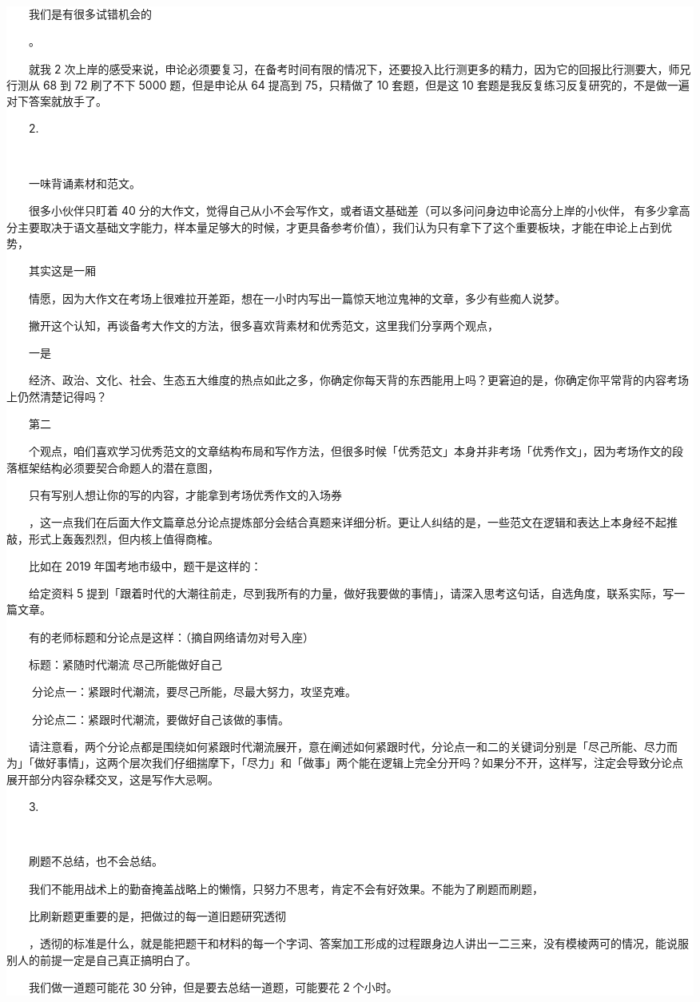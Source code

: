 &emsp;&emsp;我们是有很多试错机会的  
  
&emsp;&emsp;。  
  
&emsp;&emsp;就我 2 次上岸的感受来说，申论必须要复习，在备考时间有限的情况下，还要投入比行测更多的精力，因为它的回报比行测要大，师兄行测从 68 到 72 刷了不下 5000 题，但是申论从 64 提高到 75，只精做了 10 套题，但是这 10 套题是我反复练习反复研究的，不是做一遍对下答案就放手了。  
  
&emsp;&emsp;2.  
  
&emsp;&emsp;   
  
&emsp;&emsp;一味背诵素材和范文。  
  
&emsp;&emsp;很多小伙伴只盯着 40 分的大作文，觉得自己从小不会写作文，或者语文基础差（可以多问问身边申论高分上岸的小伙伴， 有多少拿高分主要取决于语文基础文字能力，样本量足够大的时候，才更具备参考价值），我们认为只有拿下了这个重要板块，才能在申论上占到优势，  
  
&emsp;&emsp;其实这是一厢  
  
&emsp;&emsp;情愿，因为大作文在考场上很难拉开差距，想在一小时内写出一篇惊天地泣鬼神的文章，多少有些痴人说梦。  
  
&emsp;&emsp;撇开这个认知，再谈备考大作文的方法，很多喜欢背素材和优秀范文，这里我们分享两个观点，  
  
&emsp;&emsp;一是  
  
&emsp;&emsp;经济、政治、文化、社会、生态五大维度的热点如此之多，你确定你每天背的东西能用上吗？更窘迫的是，你确定你平常背的内容考场上仍然清楚记得吗？  
  
&emsp;&emsp;第二  
  
&emsp;&emsp;个观点，咱们喜欢学习优秀范文的文章结构布局和写作方法，但很多时候「优秀范文」本身并非考场「优秀作文」，因为考场作文的段落框架结构必须要契合命题人的潜在意图，  
  
&emsp;&emsp;只有写别人想让你的写的内容，才能拿到考场优秀作文的入场券  
  
&emsp;&emsp;，这一点我们在后面大作文篇章总分论点提炼部分会结合真题来详细分析。更让人纠结的是，一些范文在逻辑和表达上本身经不起推敲，形式上轰轰烈烈，但内核上值得商榷。  
  
&emsp;&emsp;比如在 2019 年国考地市级中，题干是这样的：  
  
&emsp;&emsp;给定资料 5 提到「跟着时代的大潮往前走，尽到我所有的力量，做好我要做的事情」，请深入思考这句话，自选角度，联系实际，写一篇文章。  
  
&emsp;&emsp;有的老师标题和分论点是这样：（摘自网络请勿对号入座）  
  
&emsp;&emsp;标题：紧随时代潮流 尽己所能做好自己  
  
&emsp;&emsp;
分论点一：紧跟时代潮流，要尽己所能，尽最大努力，攻坚克难。  
  
&emsp;&emsp;
分论点二：紧跟时代潮流，要做好自己该做的事情。  
  
&emsp;&emsp;请注意看，两个分论点都是围绕如何紧跟时代潮流展开，意在阐述如何紧跟时代，分论点一和二的关键词分别是「尽己所能、尽力而为」「做好事情」，这两个层次我们仔细揣摩下，「尽力」和「做事」两个能在逻辑上完全分开吗？如果分不开，这样写，注定会导致分论点展开部分内容杂糅交叉，这是写作大忌啊。  
  
&emsp;&emsp;3.  
  
&emsp;&emsp;   
  
&emsp;&emsp;刷题不总结，也不会总结。  
  
&emsp;&emsp;我们不能用战术上的勤奋掩盖战略上的懒惰，只努力不思考，肯定不会有好效果。不能为了刷题而刷题，  
  
&emsp;&emsp;比刷新题更重要的是，把做过的每一道旧题研究透彻  
  
&emsp;&emsp;，透彻的标准是什么，就是能把题干和材料的每一个字词、答案加工形成的过程跟身边人讲出一二三来，没有模棱两可的情况，能说服别人的前提一定是自己真正搞明白了。  
  
&emsp;&emsp;我们做一道题可能花 30 分钟，但是要去总结一道题，可能要花 2 个小时。  
  